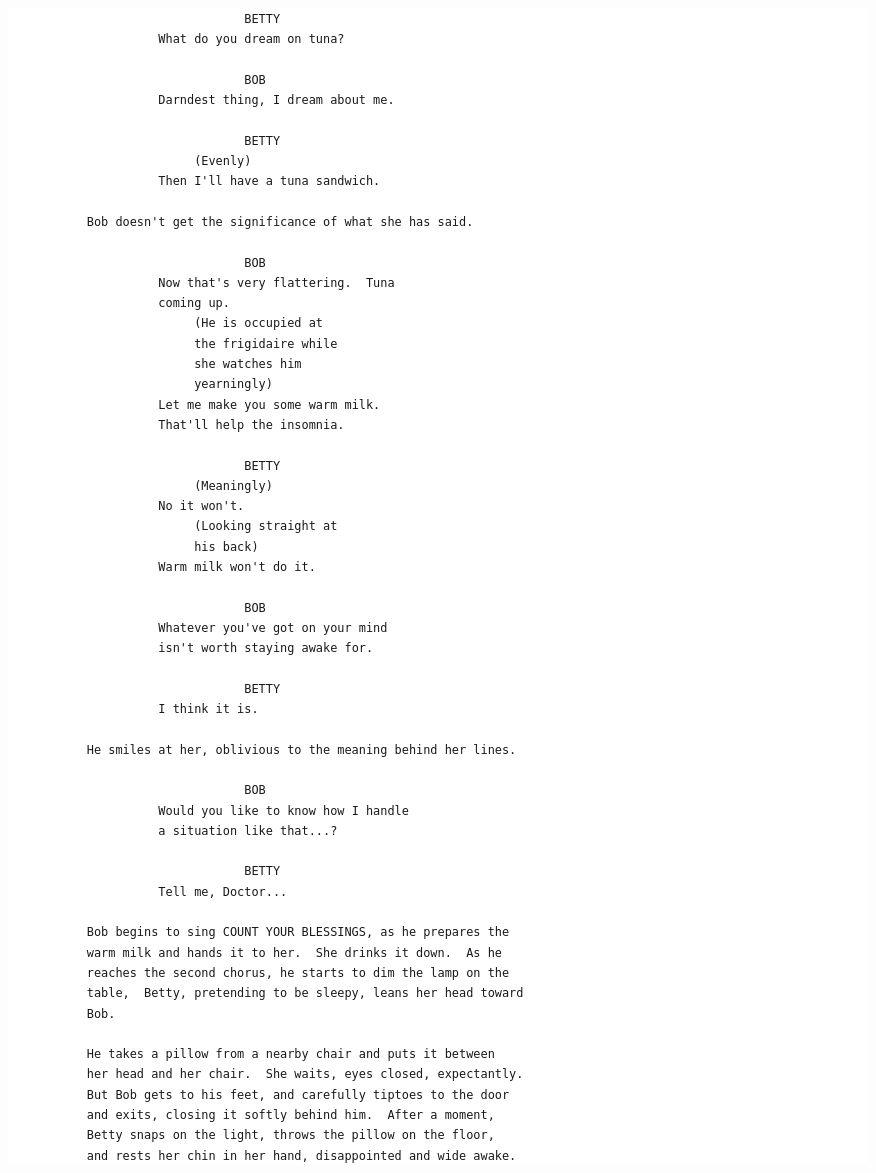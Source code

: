 
                                     BETTY
                         What do you dream on tuna?

                                     BOB
                         Darndest thing, I dream about me.

                                     BETTY
                              (Evenly)
                         Then I'll have a tuna sandwich.

               Bob doesn't get the significance of what she has said.

                                     BOB
                         Now that's very flattering.  Tuna 
                         coming up.
                              (He is occupied at 
                              the frigidaire while 
                              she watches him 
                              yearningly)
                         Let me make you some warm milk.  
                         That'll help the insomnia.

                                     BETTY
                              (Meaningly)
                         No it won't.
                              (Looking straight at 
                              his back)
                         Warm milk won't do it.

                                     BOB
                         Whatever you've got on your mind 
                         isn't worth staying awake for.

                                     BETTY
                         I think it is.

               He smiles at her, oblivious to the meaning behind her lines.

                                     BOB
                         Would you like to know how I handle 
                         a situation like that...?

                                     BETTY
                         Tell me, Doctor...

               Bob begins to sing COUNT YOUR BLESSINGS, as he prepares the 
               warm milk and hands it to her.  She drinks it down.  As he 
               reaches the second chorus, he starts to dim the lamp on the 
               table,  Betty, pretending to be sleepy, leans her head toward 
               Bob.

               He takes a pillow from a nearby chair and puts it between 
               her head and her chair.  She waits, eyes closed, expectantly.  
               But Bob gets to his feet, and carefully tiptoes to the door 
               and exits, closing it softly behind him.  After a moment, 
               Betty snaps on the light, throws the pillow on the floor, 
               and rests her chin in her hand, disappointed and wide awake.
